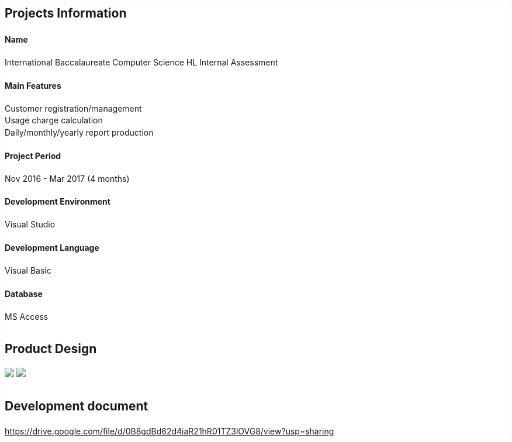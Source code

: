 ## Projects Information
#### Name 
International Baccalaureate Computer Science HL Internal Assessment
#### Main Features 

Customer registration/management  
Usage charge calculation  
Daily/monthly/yearly report production  

#### Project Period
Nov 2016 - Mar 2017 (4 months)

#### Development Environment
Visual Studio

#### Development Language
Visual Basic

#### Database
MS Access


## Product Design
<img src="https://user-images.githubusercontent.com/65699607/82528816-8fd78800-9b74-11ea-8324-8373026ce8e3.JPG" width="70%"></img>
<img src="https://user-images.githubusercontent.com/65699607/82528820-91a14b80-9b74-11ea-844b-a2151ae84d4c.jpg" width="70%"></img>

## Development document 
https://drive.google.com/file/d/0B8gdBd62d4iaR21hR01TZ3lOVG8/view?usp=sharing
